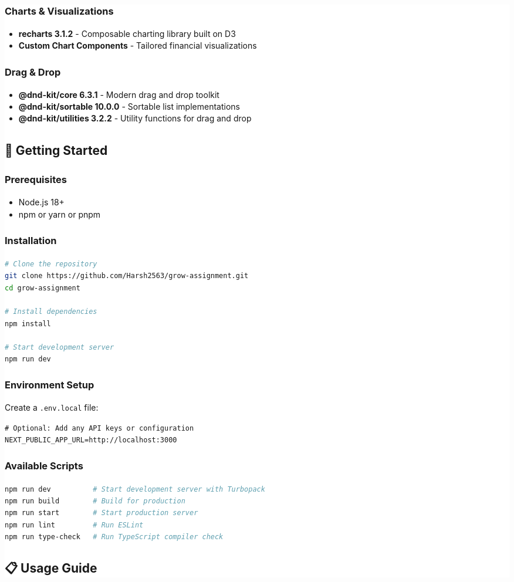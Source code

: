 ### **Charts & Visualizations**

- **recharts 3.1.2** - Composable charting library built on D3
- **Custom Chart Components** - Tailored financial visualizations

### **Drag & Drop**

- **@dnd-kit/core 6.3.1** - Modern drag and drop toolkit
- **@dnd-kit/sortable 10.0.0** - Sortable list implementations
- **@dnd-kit/utilities 3.2.2** - Utility functions for drag and drop

## 🚀 **Getting Started**

### **Prerequisites**

- Node.js 18+
- npm or yarn or pnpm

### **Installation**

```bash
# Clone the repository
git clone https://github.com/Harsh2563/grow-assignment.git
cd grow-assignment

# Install dependencies
npm install

# Start development server
npm run dev
```

### **Environment Setup**

Create a `.env.local` file:

```env
# Optional: Add any API keys or configuration
NEXT_PUBLIC_APP_URL=http://localhost:3000
```

### **Available Scripts**

```bash
npm run dev          # Start development server with Turbopack
npm run build        # Build for production
npm run start        # Start production server
npm run lint         # Run ESLint
npm run type-check   # Run TypeScript compiler check
```

## 📋 **Usage Guide**
